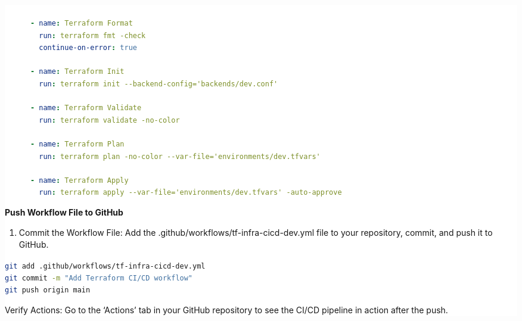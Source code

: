 ```YAML

      - name: Terraform Format
        run: terraform fmt -check
        continue-on-error: true

      - name: Terraform Init
        run: terraform init --backend-config='backends/dev.conf'

      - name: Terraform Validate
        run: terraform validate -no-color

      - name: Terraform Plan
        run: terraform plan -no-color --var-file='environments/dev.tfvars'

      - name: Terraform Apply
        run: terraform apply --var-file='environments/dev.tfvars' -auto-approve
```

**Push Workflow File to GitHub**

1. Commit the Workflow File: Add the .github/workflows/tf-infra-cicd-dev.yml file to your repository, commit, and push it to GitHub.
```bash
git add .github/workflows/tf-infra-cicd-dev.yml
git commit -m "Add Terraform CI/CD workflow"
git push origin main
```
Verify Actions: Go to the ‘Actions’ tab in your GitHub repository to see the CI/CD pipeline in action after the push.
